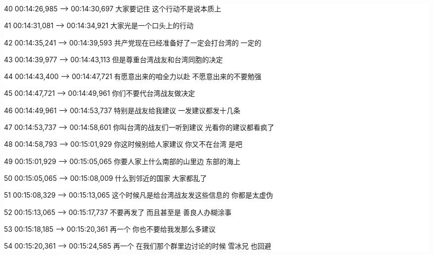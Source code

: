 40
00:14:26,985 –&gt; 00:14:30,697
大家要记住 这个行动不是说本质上
 
41
00:14:31,081 –&gt; 00:14:34,921
大家光是一个口头上的行动
 
42
00:14:35,241 –&gt; 00:14:39,593
共产党现在已经准备好了一定会打台湾的 一定的
 
43
00:14:39,977 –&gt; 00:14:43,113
但是尊重台湾战友和台湾同胞的决定
 
44
00:14:43,400 –&gt; 00:14:47,721
有愿意出来的咱全力以赴 不愿意出来的不要勉强
 
45
00:14:47,721 –&gt; 00:14:49,961
你们不要代台湾战友做决定
 
46
00:14:49,961 –&gt; 00:14:53,737
特别是战友给我建议 一发建议都发十几条
 
47
00:14:53,737 –&gt; 00:14:58,601
你叫台湾的战友们一听到建议 光看你的建议都看疯了
 
48
00:14:58,793 –&gt; 00:15:01,929
你这时候别给人家建议 你又不在台湾 是吧
 
49
00:15:01,929 –&gt; 00:15:05,065
你要人家上什么南部的山里边 东部的海上
 
50
00:15:05,065 –&gt; 00:15:08,009
什么到邻近的国家 大家都乱了
 
51
00:15:08,329 –&gt; 00:15:13,065
这个时候凡是给台湾战友发这些信息的 你都是太虚伪
 
52
00:15:13,065 –&gt; 00:15:17,737
不要再发了 而且甚至是 善良人办糊涂事
 
53
00:15:18,185 –&gt; 00:15:20,361
再一个 你也不要给我发那么多建议
 
54
00:15:20,361 –&gt; 00:15:24,585
再一个 在我们那个群里边讨论的时候 雪冰兄 也回避
 
